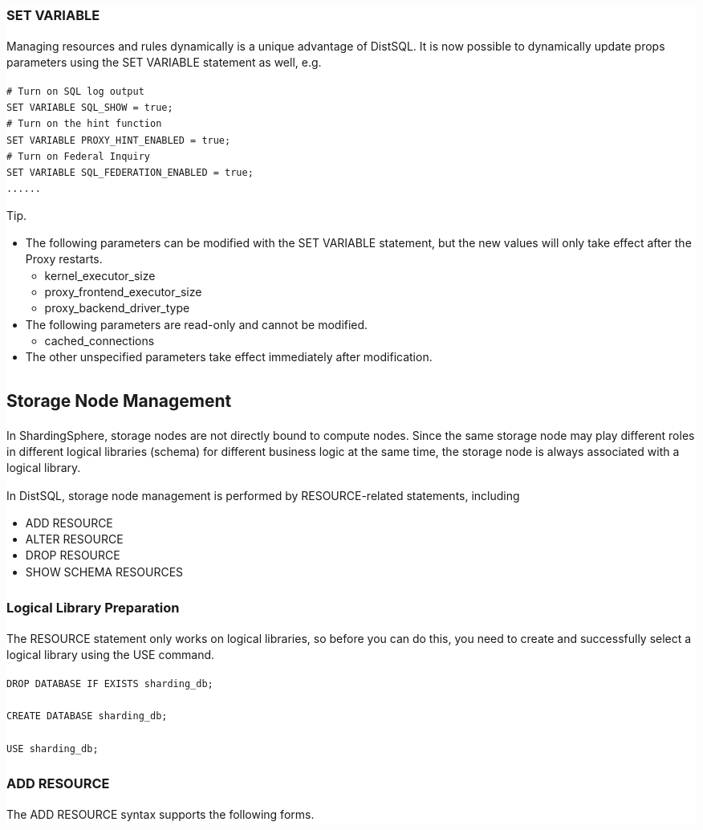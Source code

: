 ### SET VARIABLE

Managing resources and rules dynamically is a unique advantage of DistSQL. It is now possible to dynamically update props parameters using the SET VARIABLE statement as well, e.g.

```
# Turn on SQL log output
SET VARIABLE SQL_SHOW = true;
# Turn on the hint function
SET VARIABLE PROXY_HINT_ENABLED = true;
# Turn on Federal Inquiry
SET VARIABLE SQL_FEDERATION_ENABLED = true;
......
```

Tip.

- The following parameters can be modified with the SET VARIABLE statement, but the new values will only take effect after the Proxy restarts.
  - kernel_executor_size
  - proxy_frontend_executor_size
  - proxy_backend_driver_type
- The following parameters are read-only and cannot be modified.
  - cached_connections
- The other unspecified parameters take effect immediately after modification.

## Storage Node Management

In ShardingSphere, storage nodes are not directly bound to compute nodes. Since the same storage node may play different roles in different logical libraries (schema) for different business logic at the same time, the storage node is always associated with a logical library.

In DistSQL, storage node management is performed by RESOURCE-related statements, including

- ADD RESOURCE
- ALTER RESOURCE
- DROP RESOURCE
- SHOW SCHEMA RESOURCES

### Logical Library Preparation

The RESOURCE statement only works on logical libraries, so before you can do this, you need to create and successfully select a logical library using the USE command.

```
DROP DATABASE IF EXISTS sharding_db;

CREATE DATABASE sharding_db;

USE sharding_db;
```

### ADD RESOURCE

The ADD RESOURCE syntax supports the following forms.
